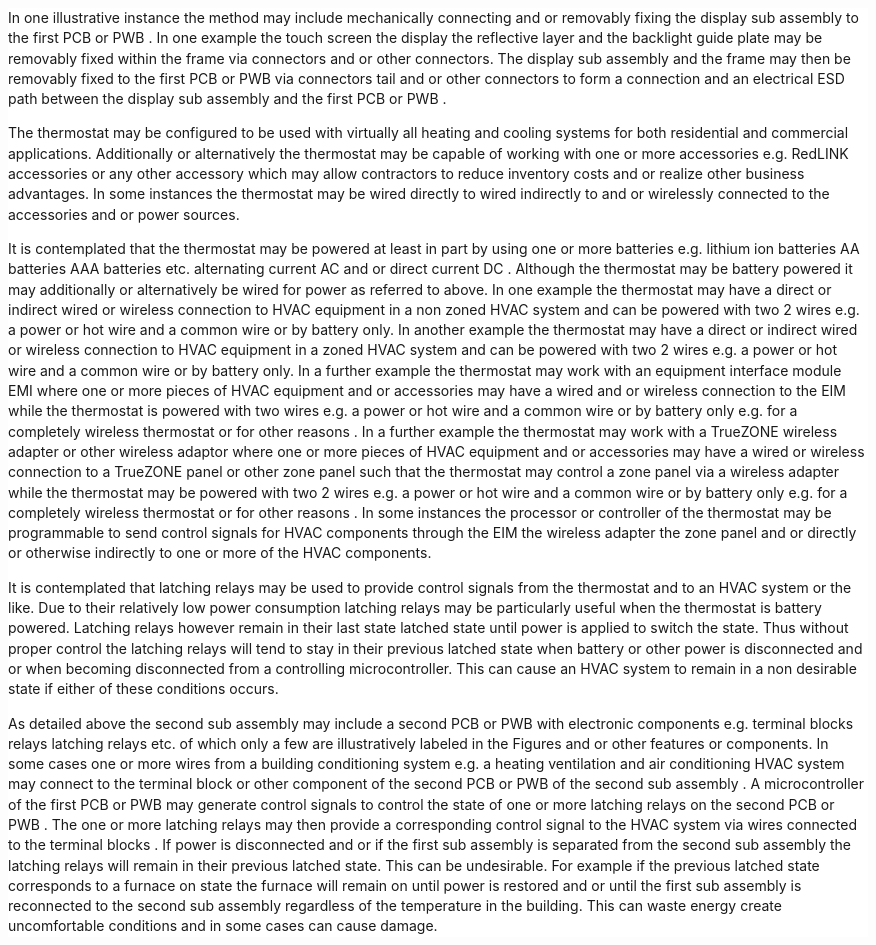 In one illustrative instance the method may include mechanically connecting and or removably fixing the display sub assembly to the first PCB or PWB . In one example the touch screen the display the reflective layer and the backlight guide plate may be removably fixed within the frame via connectors and or other connectors. The display sub assembly and the frame may then be removably fixed to the first PCB or PWB via connectors tail and or other connectors to form a connection and an electrical ESD path between the display sub assembly and the first PCB or PWB .

The thermostat may be configured to be used with virtually all heating and cooling systems for both residential and commercial applications. Additionally or alternatively the thermostat may be capable of working with one or more accessories e.g. RedLINK accessories or any other accessory which may allow contractors to reduce inventory costs and or realize other business advantages. In some instances the thermostat may be wired directly to wired indirectly to and or wirelessly connected to the accessories and or power sources.

It is contemplated that the thermostat may be powered at least in part by using one or more batteries e.g. lithium ion batteries AA batteries AAA batteries etc. alternating current AC and or direct current DC . Although the thermostat may be battery powered it may additionally or alternatively be wired for power as referred to above. In one example the thermostat may have a direct or indirect wired or wireless connection to HVAC equipment in a non zoned HVAC system and can be powered with two 2 wires e.g. a power or hot wire and a common wire or by battery only. In another example the thermostat may have a direct or indirect wired or wireless connection to HVAC equipment in a zoned HVAC system and can be powered with two 2 wires e.g. a power or hot wire and a common wire or by battery only. In a further example the thermostat may work with an equipment interface module EMI where one or more pieces of HVAC equipment and or accessories may have a wired and or wireless connection to the EIM while the thermostat is powered with two wires e.g. a power or hot wire and a common wire or by battery only e.g. for a completely wireless thermostat or for other reasons . In a further example the thermostat may work with a TrueZONE wireless adapter or other wireless adaptor where one or more pieces of HVAC equipment and or accessories may have a wired or wireless connection to a TrueZONE panel or other zone panel such that the thermostat may control a zone panel via a wireless adapter while the thermostat may be powered with two 2 wires e.g. a power or hot wire and a common wire or by battery only e.g. for a completely wireless thermostat or for other reasons . In some instances the processor or controller of the thermostat may be programmable to send control signals for HVAC components through the EIM the wireless adapter the zone panel and or directly or otherwise indirectly to one or more of the HVAC components.

It is contemplated that latching relays may be used to provide control signals from the thermostat and to an HVAC system or the like. Due to their relatively low power consumption latching relays may be particularly useful when the thermostat is battery powered. Latching relays however remain in their last state latched state until power is applied to switch the state. Thus without proper control the latching relays will tend to stay in their previous latched state when battery or other power is disconnected and or when becoming disconnected from a controlling microcontroller. This can cause an HVAC system to remain in a non desirable state if either of these conditions occurs.

As detailed above the second sub assembly may include a second PCB or PWB with electronic components e.g. terminal blocks relays latching relays etc. of which only a few are illustratively labeled in the Figures and or other features or components. In some cases one or more wires from a building conditioning system e.g. a heating ventilation and air conditioning HVAC system may connect to the terminal block or other component of the second PCB or PWB of the second sub assembly . A microcontroller of the first PCB or PWB may generate control signals to control the state of one or more latching relays on the second PCB or PWB . The one or more latching relays may then provide a corresponding control signal to the HVAC system via wires connected to the terminal blocks . If power is disconnected and or if the first sub assembly is separated from the second sub assembly the latching relays will remain in their previous latched state. This can be undesirable. For example if the previous latched state corresponds to a furnace on state the furnace will remain on until power is restored and or until the first sub assembly is reconnected to the second sub assembly regardless of the temperature in the building. This can waste energy create uncomfortable conditions and in some cases can cause damage.
